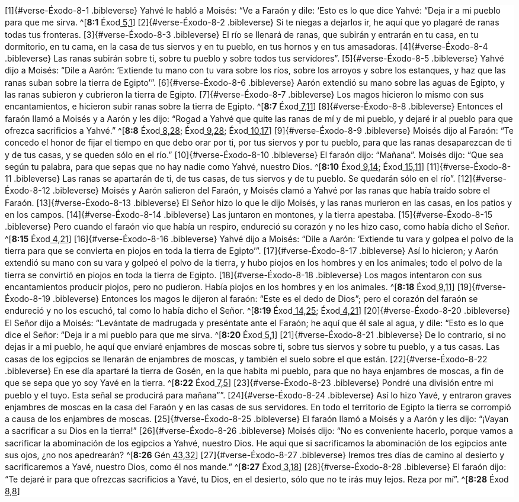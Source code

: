 [1]{#verse-Éxodo-8-1 .bibleverse} Yahvé le habló a Moisés: “Ve a Faraón y dile: ‘Esto es lo que dice Yahvé: “Deja ir a mi pueblo para que me sirva. ^[**8:1** Éxod[ 5,1](ch046.xhtml#verse-1-Corintios-5-1)] [2]{#verse-Éxodo-8-2 .bibleverse} Si te niegas a dejarlos ir, he aquí que yo plagaré de ranas todas tus fronteras. [3]{#verse-Éxodo-8-3 .bibleverse} El río se llenará de ranas, que subirán y entrarán en tu casa, en tu dormitorio, en tu cama, en la casa de tus siervos y en tu pueblo, en tus hornos y en tus amasadoras. [4]{#verse-Éxodo-8-4 .bibleverse} Las ranas subirán sobre ti, sobre tu pueblo y sobre todos tus servidores”. [5]{#verse-Éxodo-8-5 .bibleverse} Yahvé dijo a Moisés: “Dile a Aarón: ‘Extiende tu mano con tu vara sobre los ríos, sobre los arroyos y sobre los estanques, y haz que las ranas suban sobre la tierra de Egipto’”. [6]{#verse-Éxodo-8-6 .bibleverse} Aarón extendió su mano sobre las aguas de Egipto, y las ranas subieron y cubrieron la tierra de Egipto. [7]{#verse-Éxodo-8-7 .bibleverse} Los magos hicieron lo mismo con sus encantamientos, e hicieron subir ranas sobre la tierra de Egipto. ^[**8:7** Éxod[ 7,11](ch046.xhtml#verse-1-Corintios-7-11)]
[8]{#verse-Éxodo-8-8 .bibleverse} Entonces el faraón llamó a Moisés y a Aarón y les dijo: “Rogad a Yahvé que quite las ranas de mí y de mi pueblo, y dejaré ir al pueblo para que ofrezca sacrificios a Yahvé.” ^[**8:8** Éxod[ 8,28](ch046.xhtml#verse-1-Corintios-8-28); Éxod[ 9,28](ch046.xhtml#verse-1-Corintios-9-28); Éxod[ 10,17](ch046.xhtml#verse-1-Corintios-10-17)]
[9]{#verse-Éxodo-8-9 .bibleverse} Moisés dijo al Faraón: “Te concedo el honor de fijar el tiempo en que debo orar por ti, por tus siervos y por tu pueblo, para que las ranas desaparezcan de ti y de tus casas, y se queden sólo en el río.”
[10]{#verse-Éxodo-8-10 .bibleverse} El faraón dijo: “Mañana”. Moisés dijo: “Que sea según tu palabra, para que sepas que no hay nadie como Yahvé, nuestro Dios. ^[**8:10** Éxod[ 9,14](ch046.xhtml#verse-1-Corintios-9-14); Éxod[ 15,11](ch046.xhtml#verse-1-Corintios-15-11)] [11]{#verse-Éxodo-8-11 .bibleverse} Las ranas se apartarán de ti, de tus casas, de tus siervos y de tu pueblo. Se quedarán sólo en el río”.
[12]{#verse-Éxodo-8-12 .bibleverse} Moisés y Aarón salieron del Faraón, y Moisés clamó a Yahvé por las ranas que había traído sobre el Faraón. [13]{#verse-Éxodo-8-13 .bibleverse} El Señor hizo lo que le dijo Moisés, y las ranas murieron en las casas, en los patios y en los campos. [14]{#verse-Éxodo-8-14 .bibleverse} Las juntaron en montones, y la tierra apestaba. [15]{#verse-Éxodo-8-15 .bibleverse} Pero cuando el faraón vio que había un respiro, endureció su corazón y no les hizo caso, como había dicho el Señor. ^[**8:15** Éxod[ 4,21](ch046.xhtml#verse-1-Corintios-4-21)]
[16]{#verse-Éxodo-8-16 .bibleverse} Yahvé dijo a Moisés: “Dile a Aarón: ‘Extiende tu vara y golpea el polvo de la tierra para que se convierta en piojos en toda la tierra de Egipto’”. [17]{#verse-Éxodo-8-17 .bibleverse} Así lo hicieron; y Aarón extendió su mano con su vara y golpeó el polvo de la tierra, y hubo piojos en los hombres y en los animales; todo el polvo de la tierra se convirtió en piojos en toda la tierra de Egipto. [18]{#verse-Éxodo-8-18 .bibleverse} Los magos intentaron con sus encantamientos producir piojos, pero no pudieron. Había piojos en los hombres y en los animales. ^[**8:18** Éxod[ 9,11](ch046.xhtml#verse-1-Corintios-9-11)] [19]{#verse-Éxodo-8-19 .bibleverse} Entonces los magos le dijeron al faraón: “Este es el dedo de Dios”; pero el corazón del faraón se endureció y no los escuchó, tal como lo había dicho el Señor. ^[**8:19** Éxod[ 14,25](ch046.xhtml#verse-1-Corintios-14-25); Éxod[ 4,21](ch046.xhtml#verse-1-Corintios-4-21)]
[20]{#verse-Éxodo-8-20 .bibleverse} El Señor dijo a Moisés: “Levántate de madrugada y preséntate ante el Faraón; he aquí que él sale al agua, y dile: “Esto es lo que dice el Señor: “Deja ir a mi pueblo para que me sirva. ^[**8:20** Éxod[ 5,1](ch046.xhtml#verse-1-Corintios-5-1)] [21]{#verse-Éxodo-8-21 .bibleverse} De lo contrario, si no dejas ir a mi pueblo, he aquí que enviaré enjambres de moscas sobre ti, sobre tus siervos y sobre tu pueblo, y a tus casas. Las casas de los egipcios se llenarán de enjambres de moscas, y también el suelo sobre el que están. [22]{#verse-Éxodo-8-22 .bibleverse} En ese día apartaré la tierra de Gosén, en la que habita mi pueblo, para que no haya enjambres de moscas, a fin de que se sepa que yo soy Yavé en la tierra. ^[**8:22** Éxod[ 7,5](ch046.xhtml#verse-1-Corintios-7-5)] [23]{#verse-Éxodo-8-23 .bibleverse} Pondré una división entre mi pueblo y el tuyo. Esta señal se producirá para mañana””. [24]{#verse-Éxodo-8-24 .bibleverse} Así lo hizo Yavé, y entraron graves enjambres de moscas en la casa del Faraón y en las casas de sus servidores. En todo el territorio de Egipto la tierra se corrompió a causa de los enjambres de moscas.
[25]{#verse-Éxodo-8-25 .bibleverse} El faraón llamó a Moisés y a Aarón y les dijo: “¡Vayan a sacrificar a su Dios en la tierra!”
[26]{#verse-Éxodo-8-26 .bibleverse} Moisés dijo: “No es conveniente hacerlo, porque vamos a sacrificar la abominación de los egipcios a Yahvé, nuestro Dios. He aquí que si sacrificamos la abominación de los egipcios ante sus ojos, ¿no nos apedrearán? ^[**8:26** Gén[ 43,32](ch046.xhtml#verse-1-Corintios-43-32)] [27]{#verse-Éxodo-8-27 .bibleverse} Iremos tres días de camino al desierto y sacrificaremos a Yavé, nuestro Dios, como él nos mande.” ^[**8:27** Éxod[ 3,18](ch046.xhtml#verse-1-Corintios-3-18)]
[28]{#verse-Éxodo-8-28 .bibleverse} El faraón dijo: “Te dejaré ir para que ofrezcas sacrificios a Yavé, tu Dios, en el desierto, sólo que no te irás muy lejos. Reza por mí”. ^[**8:28** Éxod[ 8,8](ch046.xhtml#verse-1-Corintios-8-8)]